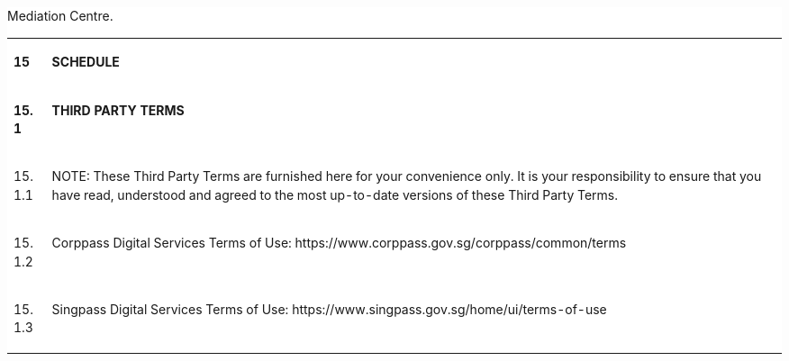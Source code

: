 Mediation Centre.</p>
</td>
</tr>
</tbody>
</table>
<table style="minWidth: 50px">
<colgroup>
<col>
<col>
</colgroup>
<tbody>
<tr>
<td rowspan="1" colspan="1">
<p><strong>15</strong>
</p>
</td>
<td rowspan="1" colspan="1">
<p><strong>SCHEDULE</strong>
</p>
</td>
</tr>
<tr>
<td rowspan="1" colspan="1">
<p><strong>15.1</strong>
</p>
</td>
<td rowspan="1" colspan="1">
<p><strong>THIRD PARTY TERMS</strong>
</p>
</td>
</tr>
<tr>
<td rowspan="1" colspan="1">
<p>15.1.1</p>
</td>
<td rowspan="1" colspan="1">
<p>NOTE: These Third Party Terms are furnished here for your convenience
only. It is your responsibility to ensure that you have read, understood
and agreed to the most up-to-date versions of these Third Party Terms.</p>
</td>
</tr>
<tr>
<td rowspan="1" colspan="1">
<p>15.1.2</p>
</td>
<td rowspan="1" colspan="1">
<p>Corppass Digital Services Terms of Use: <a rel="noopener noreferrer nofollow" target="_blank">https://www.corppass.gov.sg/corppass/common/terms</a>
</p>
</td>
</tr>
<tr>
<td rowspan="1" colspan="1">
<p>15.1.3</p>
</td>
<td rowspan="1" colspan="1">
<p>Singpass Digital Services Terms of Use: <a rel="noopener noreferrer nofollow" target="_blank">https://www.singpass.gov.sg/home/ui/terms-of-use</a>
</p>
</td>
</tr>
</tbody>
</table>
<p></p>